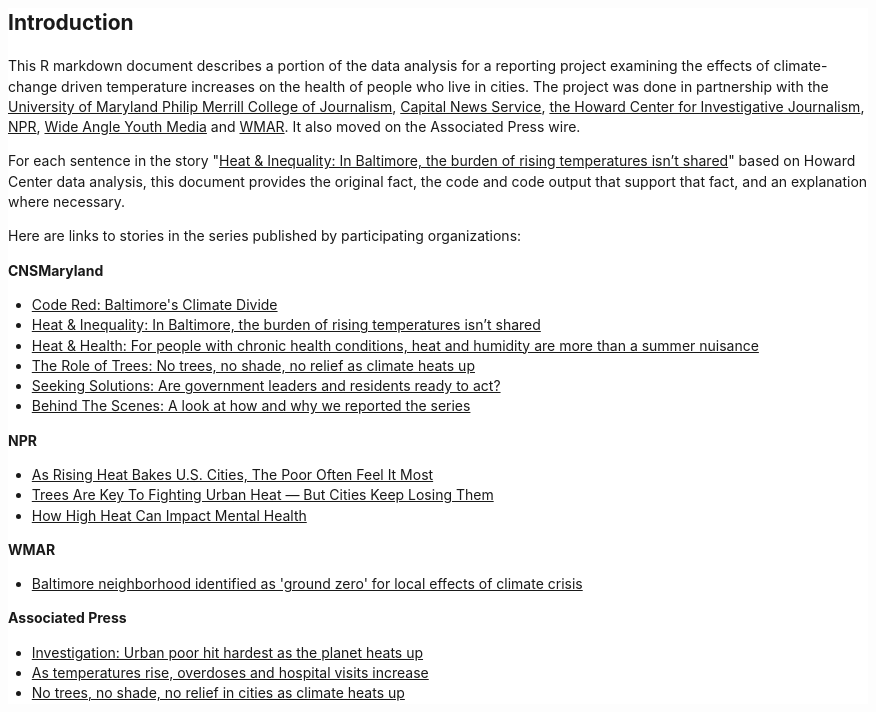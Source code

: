Introduction
------------

This R markdown document describes a portion of the data analysis for a reporting project examining the effects of climate-change driven temperature increases on the health of people who live in cities. The project was done in partnership with the [University of Maryland Philip Merrill College of Journalism](https://merrill.umd.edu/), [Capital News Service](https://cnsmaryland.org/), [the Howard Center for Investigative Journalism](https://merrill.umd.edu/about-merrill/signature-programs/the-howard-center-for-investigative-journalism/), [NPR](https://www.npr.org/), [Wide Angle Youth Media](https://www.wideanglemedia.org/) and [WMAR](https://www.wmar2news.com/). It also moved on the Associated Press wire.

For each sentence in the story "[Heat & Inequality: In Baltimore, the burden of rising temperatures isn’t shared](https://cnsmaryland.org/interactives/summer-2019/code-red/neighborhood-heat-inequality.html)" based on Howard Center data analysis, this document provides the original fact, the code and code output that support that fact, and an explanation where necessary.

Here are links to stories in the series published by participating organizations:

**CNSMaryland**

-   [Code Red: Baltimore's Climate Divide](https://cnsmaryland.org/interactives/summer-2019/code-red/introduction.html)
-   [Heat & Inequality: In Baltimore, the burden of rising temperatures isn’t shared](https://cnsmaryland.org/interactives/summer-2019/code-red/neighborhood-heat-inequality.html)
-   [Heat & Health: For people with chronic health conditions, heat and humidity are more than a summer nuisance](https://cnsmaryland.org/interactives/summer-2019/code-red/heat-health.html)
-   [The Role of Trees: No trees, no shade, no relief as climate heats up](https://cnsmaryland.org/interactives/summer-2019/code-red/role-of-trees.html)
-   [Seeking Solutions: Are government leaders and residents ready to act?](https://cnsmaryland.org/interactives/summer-2019/code-red/city-climate-future.html)
-   [Behind The Scenes: A look at how and why we reported the series](https://cnsmaryland.org/interactives/summer-2019/code-red/behind-scenes.html)

**NPR**

-   [As Rising Heat Bakes U.S. Cities, The Poor Often Feel It Most](https://www.npr.org/2019/09/03/754044732/as-rising-heat-bakes-u-s-cities-the-poor-often-feel-it-most)
-   [Trees Are Key To Fighting Urban Heat — But Cities Keep Losing Them](https://www.npr.org/2019/09/04/755349748/trees-are-key-to-fighting-urban-heat-but-cities-keep-losing-them)
-   [How High Heat Can Impact Mental Health](https://www.npr.org/templates/story/story.php?storyId=757034136&live=1)

**WMAR**

-   [Baltimore neighborhood identified as 'ground zero' for local effects of climate crisis](https://www.wmar2news.com/news/region/baltimore-city/baltimore-neighborhood-identified-as-ground-zero-for-local-effects-of-climate-crisis)

**Associated Press**

-   [Investigation: Urban poor hit hardest as the planet heats up](https://www.apnews.com/52ffefa9ecf144d1b9aec367cc52ea74)
-   [As temperatures rise, overdoses and hospital visits increase](https://www.apnews.com/4d83616b5ecd46d5896d274a37b39de9)
-   [No trees, no shade, no relief in cities as climate heats up](https://www.apnews.com/bebe7895ce374f6f9070fe69ab557c4f)
